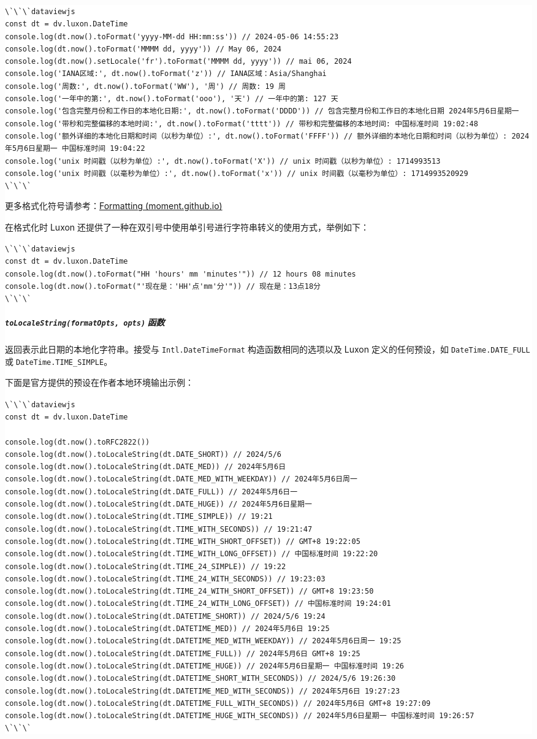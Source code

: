 ```less
\`\`\`dataviewjs
const dt = dv.luxon.DateTime
console.log(dt.now().toFormat('yyyy-MM-dd HH:mm:ss')) // 2024-05-06 14:55:23
console.log(dt.now().toFormat('MMMM dd, yyyy')) // May 06, 2024
console.log(dt.now().setLocale('fr').toFormat('MMMM dd, yyyy')) // mai 06, 2024
console.log('IANA区域:', dt.now().toFormat('z')) // IANA区域：Asia/Shanghai
console.log('周数:', dt.now().toFormat('WW'), '周') // 周数: 19 周
console.log('一年中的第:', dt.now().toFormat('ooo'), '天') // 一年中的第: 127 天
console.log('包含完整月份和工作日的本地化日期:', dt.now().toFormat('DDDD')) // 包含完整月份和工作日的本地化日期 2024年5月6日星期一
console.log('带秒和完整偏移的本地时间:', dt.now().toFormat('tttt')) // 带秒和完整偏移的本地时间: 中国标准时间 19:02:48
console.log('额外详细的本地化日期和时间（以秒为单位）:', dt.now().toFormat('FFFF')) // 额外详细的本地化日期和时间（以秒为单位）: 2024年5月6日星期一 中国标准时间 19:04:22
console.log('unix 时间戳（以秒为单位）:', dt.now().toFormat('X')) // unix 时间戳（以秒为单位）: 1714993513
console.log('unix 时间戳（以毫秒为单位）:', dt.now().toFormat('x')) // unix 时间戳（以毫秒为单位）: 1714993520929
\`\`\`
```

更多格式化符号请参考：[Formatting (moment.github.io)](https://link.juejin.cn/?target=https%3A%2F%2Fmoment.github.io%2Fluxon%2F%23%2Fformatting%3Fid%3Dtable-of-tokens "https://moment.github.io/luxon/#/formatting?id=table-of-tokens")

在格式化时 Luxon 还提供了一种在双引号中使用单引号进行字符串转义的使用方式，举例如下：

```less
\`\`\`dataviewjs
const dt = dv.luxon.DateTime
console.log(dt.now().toFormat("HH 'hours' mm 'minutes'")) // 12 hours 08 minutes
console.log(dt.now().toFormat("'现在是：'HH'点'mm'分'")) // 现在是：13点18分
\`\`\`
```

##### `toLocaleString(formatOpts, opts)` 函数

返回表示此日期的本地化字符串。接受与 `Intl.DateTimeFormat` 构造函数相同的选项以及 Luxon 定义的任何预设，如 `DateTime.DATE_FULL` 或 `DateTime.TIME_SIMPLE`。

下面是官方提供的预设在作者本地环境输出示例：

```less
\`\`\`dataviewjs
const dt = dv.luxon.DateTime

console.log(dt.now().toRFC2822())
console.log(dt.now().toLocaleString(dt.DATE_SHORT)) // 2024/5/6
console.log(dt.now().toLocaleString(dt.DATE_MED)) // 2024年5月6日
console.log(dt.now().toLocaleString(dt.DATE_MED_WITH_WEEKDAY)) // 2024年5月6日周一
console.log(dt.now().toLocaleString(dt.DATE_FULL)) // 2024年5月6日一
console.log(dt.now().toLocaleString(dt.DATE_HUGE)) // 2024年5月6日星期一
console.log(dt.now().toLocaleString(dt.TIME_SIMPLE)) // 19:21
console.log(dt.now().toLocaleString(dt.TIME_WITH_SECONDS)) // 19:21:47
console.log(dt.now().toLocaleString(dt.TIME_WITH_SHORT_OFFSET)) // GMT+8 19:22:05
console.log(dt.now().toLocaleString(dt.TIME_WITH_LONG_OFFSET)) // 中国标准时间 19:22:20
console.log(dt.now().toLocaleString(dt.TIME_24_SIMPLE)) // 19:22
console.log(dt.now().toLocaleString(dt.TIME_24_WITH_SECONDS)) // 19:23:03
console.log(dt.now().toLocaleString(dt.TIME_24_WITH_SHORT_OFFSET)) // GMT+8 19:23:50
console.log(dt.now().toLocaleString(dt.TIME_24_WITH_LONG_OFFSET)) // 中国标准时间 19:24:01
console.log(dt.now().toLocaleString(dt.DATETIME_SHORT)) // 2024/5/6 19:24
console.log(dt.now().toLocaleString(dt.DATETIME_MED)) // 2024年5月6日 19:25
console.log(dt.now().toLocaleString(dt.DATETIME_MED_WITH_WEEKDAY)) // 2024年5月6日周一 19:25
console.log(dt.now().toLocaleString(dt.DATETIME_FULL)) // 2024年5月6日 GMT+8 19:25
console.log(dt.now().toLocaleString(dt.DATETIME_HUGE)) // 2024年5月6日星期一 中国标准时间 19:26
console.log(dt.now().toLocaleString(dt.DATETIME_SHORT_WITH_SECONDS)) // 2024/5/6 19:26:30
console.log(dt.now().toLocaleString(dt.DATETIME_MED_WITH_SECONDS)) // 2024年5月6日 19:27:23
console.log(dt.now().toLocaleString(dt.DATETIME_FULL_WITH_SECONDS)) // 2024年5月6日 GMT+8 19:27:09
console.log(dt.now().toLocaleString(dt.DATETIME_HUGE_WITH_SECONDS)) // 2024年5月6日星期一 中国标准时间 19:26:57
\`\`\`
```